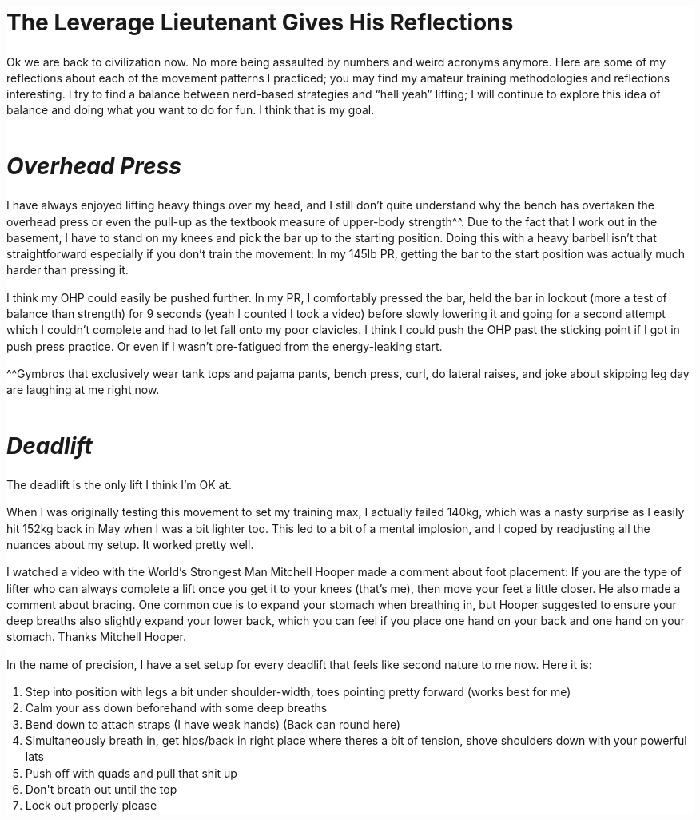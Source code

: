 

# **The Leverage Lieutenant Gives His Reflections**

Ok we are back to civilization now. No more being assaulted by numbers and weird acronyms anymore. Here are some of my reflections about each of the movement patterns I practiced; 
you may find my amateur training methodologies and reflections interesting. I try to find a balance between nerd-based strategies and “hell yeah” lifting; 
I will continue to explore this idea of balance and doing what you want to do for fun. I think that is my goal. 

# *Overhead Press*
I have always enjoyed lifting heavy things over my head, and I still don’t quite understand why the bench has overtaken the overhead press or even the pull-up as the textbook measure of upper-body strength^^. 
Due to the fact that I work out in the basement, I have to stand on my knees and pick the bar up to the starting position. Doing this with a heavy barbell isn’t that straightforward especially 
if you don’t train the movement: In my 145lb PR, getting the bar to the start position was actually much harder than pressing it. 

I think my OHP could easily be pushed further. In my PR, I comfortably pressed the bar, held the bar in lockout (more a test of balance than strength) for 9 seconds 
(yeah I counted I took a video) before slowly lowering it and going for a second attempt which I couldn’t complete and had to let fall onto my poor clavicles. 
I think I could push the OHP past the sticking point if I got in push press practice. Or even if I wasn’t pre-fatigued from the energy-leaking start. 

^^Gymbros that exclusively wear tank tops and pajama pants, bench press, curl, do lateral raises, and joke about skipping leg day are laughing at me right now. 

# *Deadlift*

The deadlift is the only lift I think I’m OK at. 

When I was originally testing this movement to set my training max, I actually failed 140kg, which was a nasty surprise as I easily hit 152kg back in May when I was a bit lighter too. 
This led to a bit of a mental implosion, and I coped by readjusting all the nuances about my setup. It worked pretty well.

I watched a video with the World’s Strongest Man Mitchell Hooper made a comment about foot placement: If you are the type of lifter who can always complete a lift once you get it to your knees (that’s me),
 then move your feet a little closer. He also made a comment about bracing. One common cue is to expand your stomach when breathing in, but Hooper suggested to ensure your deep breaths also slightly expand your lower back, 
 which you can feel if you place one hand on your back and one hand on your stomach. Thanks Mitchell Hooper. 

In the name of precision, I have a set setup for every deadlift that feels like second nature to me now. Here it is:

1. Step into position with legs a bit under shoulder-width, toes pointing pretty forward (works best for me)
2. Calm your ass down beforehand with some deep breaths
3. Bend down to attach straps (I have weak hands) (Back can round here)
4. Simultaneously breath in, get hips/back in right place where theres a bit of tension, shove shoulders down with your powerful lats
5. Push off with quads and pull that shit up
6. Don't breath out until the top
7. Lock out properly please
